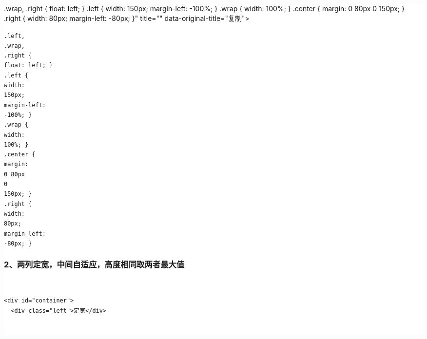 .wrap,
.right {
  float: left;
}
.left {
  width: 150px;
  margin-left: -100%;
}
.wrap {
  width: 100%;
}
.center {
  margin: 0 80px 0 150px;
}
.right {
  width: 80px;
  margin-left: -80px;
}" title="" data-original-title="复制"></span>
      <span type="button" class="saveToNote code-tool" data-toggle="tooltip" data-placement="top" title="" data-original-title="放进笔记"></span>
      </div>
      </div><pre class="css hljs"><code class="css"><span class="hljs-selector-class">.left</span>,
<span class="hljs-selector-class">.wrap</span>,
<span class="hljs-selector-class">.right</span> {
  <span class="hljs-attribute">float</span>: left;
}
<span class="hljs-selector-class">.left</span> {
  <span class="hljs-attribute">width</span>: <span class="hljs-number">150px</span>;
  <span class="hljs-attribute">margin-left</span>: -<span class="hljs-number">100%</span>;
}
<span class="hljs-selector-class">.wrap</span> {
  <span class="hljs-attribute">width</span>: <span class="hljs-number">100%</span>;
}
<span class="hljs-selector-class">.center</span> {
  <span class="hljs-attribute">margin</span>: <span class="hljs-number">0</span> <span class="hljs-number">80px</span> <span class="hljs-number">0</span> <span class="hljs-number">150px</span>;
}
<span class="hljs-selector-class">.right</span> {
  <span class="hljs-attribute">width</span>: <span class="hljs-number">80px</span>;
  <span class="hljs-attribute">margin-left</span>: -<span class="hljs-number">80px</span>;
}</code></pre>
<h3 id="articleHeader18">2、两列定宽，中间自适应，高度相同取两者最大值</h3>
<p><span class="img-wrap"><img data-src="/img/remote/1460000012257404?w=678&amp;h=234" src="https://static.alili.tech/img/remote/1460000012257404?w=678&amp;h=234" alt="" title="" style="cursor: pointer;"></span></p>
<div class="widget-codetool" style="display:none;">
      <div class="widget-codetool--inner">
      <span class="selectCode code-tool" data-toggle="tooltip" data-placement="top" title="" data-original-title="全选"></span>
      <span type="button" class="copyCode code-tool" data-toggle="tooltip" data-placement="top" data-clipboard-text="<div id=&quot;container&quot;>
  <div class=&quot;left&quot;>定宽</div>
  <div class=&quot;center&quot;>自适应</div>
  <div class=&quot;right&quot;>定宽</div>
</div>" title="" data-original-title="复制"></span>
      <span type="button" class="saveToNote code-tool" data-toggle="tooltip" data-placement="top" title="" data-original-title="放进笔记"></span>
      </div>
      </div><pre class="xml hljs"><code class="html"><span class="hljs-tag">&lt;<span class="hljs-name">div</span> <span class="hljs-attr">id</span>=<span class="hljs-string">"container"</span>&gt;</span>
  <span class="hljs-tag">&lt;<span class="hljs-name">div</span> <span class="hljs-attr">class</span>=<span class="hljs-string">"left"</span>&gt;</span>定宽<span class="hljs-tag">&lt;/<span class="hljs-name">div</span>&gt;</span>